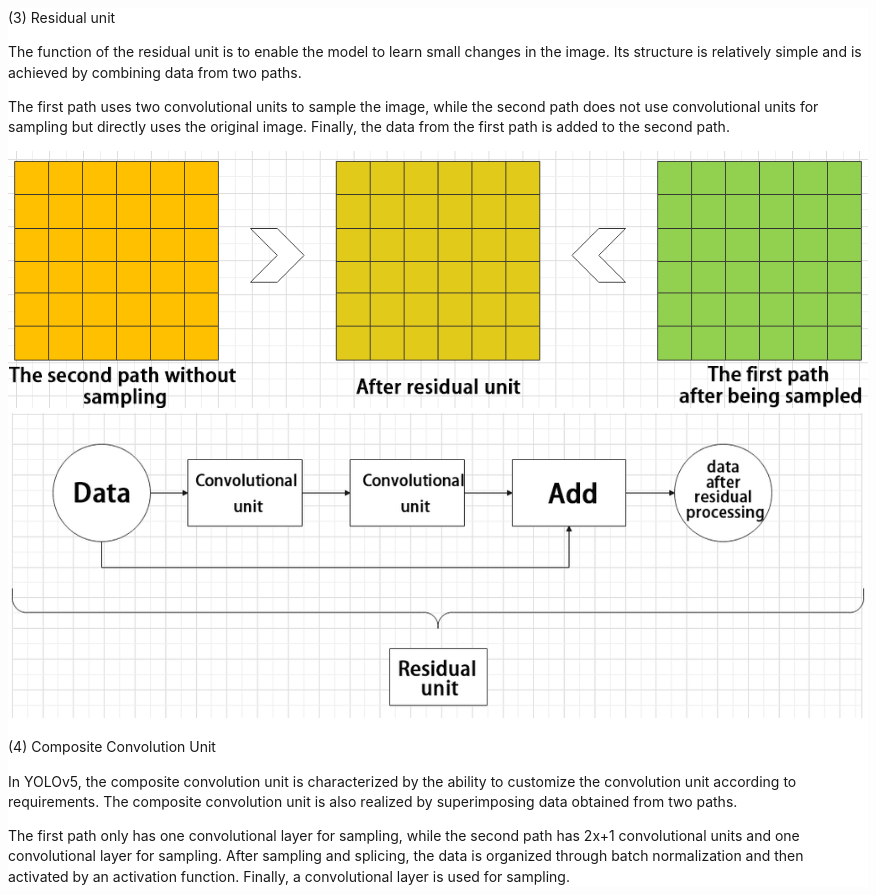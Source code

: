 (3) Residual unit

The function of the residual unit is to enable the model to learn small changes in the image. Its structure is relatively simple and is achieved by combining data from two paths.

The first path uses two convolutional units to sample the image, while the second path does not use convolutional units for sampling but directly uses the original image. Finally, the data from the first path is added to the second path.

<img  class="common_img" src="../_static/media/chapter_10/11.3/media/image13.png"   />

<img  class="common_img" src="../_static/media/chapter_10/11.3/media/image14.png"   />

(4) Composite Convolution Unit

In YOLOv5, the composite convolution unit is characterized by the ability to customize the convolution unit according to requirements. The composite convolution unit is also realized by superimposing data obtained from two paths.

The first path only has one convolutional layer for sampling, while the second path has 2x+1 convolutional units and one convolutional layer for sampling. After sampling and splicing, the data is organized through batch normalization and then activated by an activation function. Finally, a convolutional layer is used for sampling.
